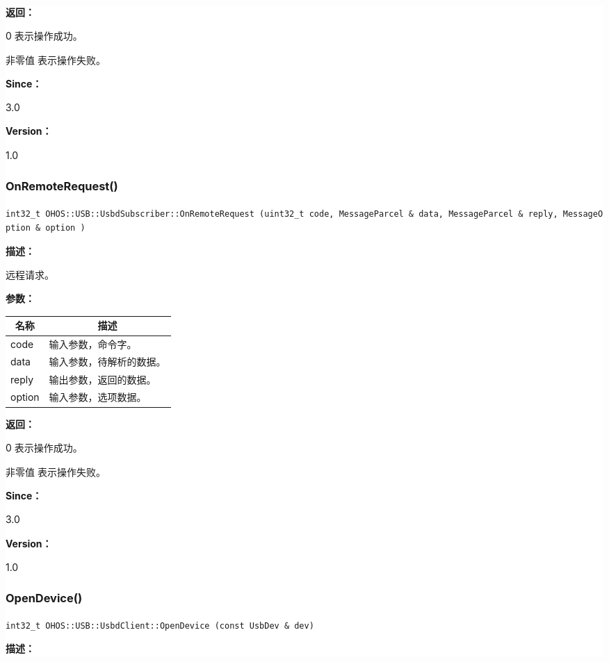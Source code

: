 **返回：**

0 表示操作成功。

非零值 表示操作失败。

**Since：**

3.0

**Version：**

1.0


### OnRemoteRequest()

  
```
int32_t OHOS::USB::UsbdSubscriber::OnRemoteRequest (uint32_t code, MessageParcel & data, MessageParcel & reply, MessageOption & option )
```

**描述：**

远程请求。

**参数：**

  | 名称 | 描述 | 
| -------- | -------- |
| code | 输入参数，命令字。 | 
| data | 输入参数，待解析的数据。 | 
| reply | 输出参数，返回的数据。 | 
| option | 输入参数，选项数据。 | 

**返回：**

0 表示操作成功。

非零值 表示操作失败。

**Since：**

3.0

**Version：**

1.0


### OpenDevice()

  
```
int32_t OHOS::USB::UsbdClient::OpenDevice (const UsbDev & dev)
```

**描述：**
